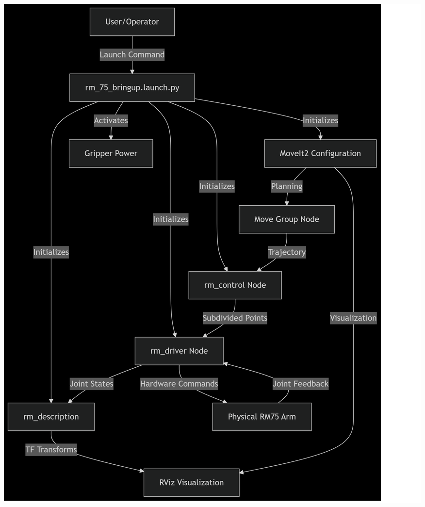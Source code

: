 ![rm_hardware_complete_system_operation](../../static/img/rm_hardware_complete_system_operation.png)
